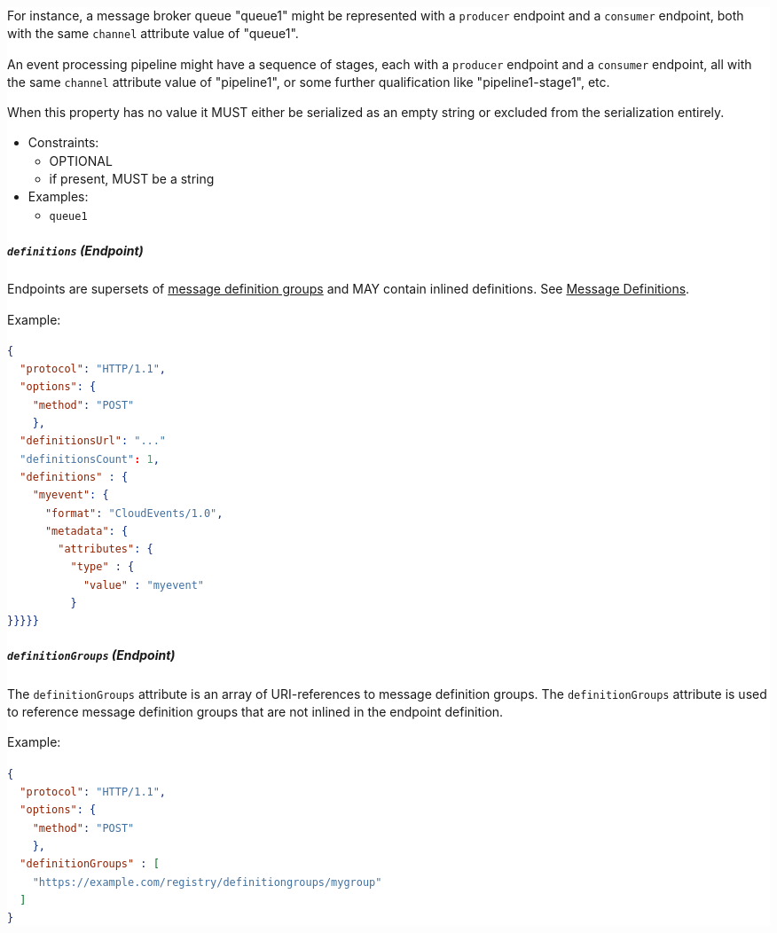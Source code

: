   For instance, a message broker queue "queue1" might be represented with a
  `producer` endpoint and a `consumer` endpoint, both with the same `channel`
  attribute value of "queue1".

  An event processing pipeline might have a sequence of stages, each with a
  `producer` endpoint and a `consumer` endpoint, all with the same `channel`
  attribute value of "pipeline1", or some further qualification like
  "pipeline1-stage1", etc.

  When this property has no value it MUST either be serialized as an empty
  string or excluded from the serialization entirely.
- Constraints:
  - OPTIONAL
  - if present, MUST be a string
- Examples:
  - `queue1`

##### `definitions` (Endpoint)

Endpoints are supersets of
[message definition groups](#message-definition-groups) and MAY contain
inlined definitions. See [Message Definitions](#message-definitions).

Example:

``` JSON
{
  "protocol": "HTTP/1.1",
  "options": {
    "method": "POST"
    },
  "definitionsUrl": "..."
  "definitionsCount": 1,
  "definitions" : {
    "myevent": {
      "format": "CloudEvents/1.0",
      "metadata": {
        "attributes": {
          "type" : {
            "value" : "myevent"
          }
}}}}}
```

##### `definitionGroups` (Endpoint)

The `definitionGroups` attribute is an array of URI-references to message
definition groups. The `definitionGroups` attribute is used to reference
message definition groups that are not inlined in the endpoint definition.

Example:

``` JSON
{
  "protocol": "HTTP/1.1",
  "options": {
    "method": "POST"
    },
  "definitionGroups" : [
    "https://example.com/registry/definitiongroups/mygroup"
  ]
}
```
